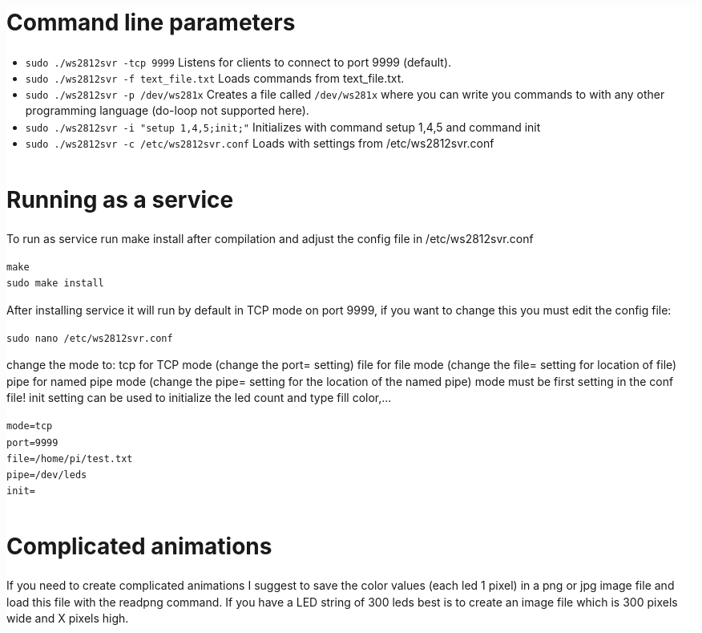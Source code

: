 # Command line parameters
* `sudo ./ws2812svr -tcp 9999`
  Listens for clients to connect to port 9999 (default).
* `sudo ./ws2812svr -f text_file.txt`
  Loads commands from text_file.txt.
* `sudo ./ws2812svr -p /dev/ws281x`
  Creates a file called `/dev/ws281x` where you can write you commands to with any other programming language (do-loop not supported here).
* `sudo ./ws2812svr -i "setup 1,4,5;init;"`
  Initializes with command setup 1,4,5  and command init
* `sudo ./ws2812svr -c /etc/ws2812svr.conf`
  Loads with settings from /etc/ws2812svr.conf

# Running as a service
To run as service run make install after compilation and adjust the config file in /etc/ws2812svr.conf
```
make
sudo make install
```

After installing service it will run by default in TCP mode on port 9999, if you want to change this you must edit the config file:
```
sudo nano /etc/ws2812svr.conf
```
change the mode to:
tcp for TCP mode (change the port= setting)
file for file mode (change the file= setting for location of file)
pipe for named pipe mode (change the pipe= setting for the location of the named pipe)
mode must be first setting in the conf file!
init setting can be used to initialize the led count and type fill color,...
```
mode=tcp
port=9999
file=/home/pi/test.txt
pipe=/dev/leds
init=
```

# Complicated animations
If you need to create complicated animations I suggest to save the color values (each led 1 pixel) in a png or jpg image file and load this file with the readpng command.
If you have a LED string of 300 leds best is to create an image file which is 300 pixels wide and X pixels high.